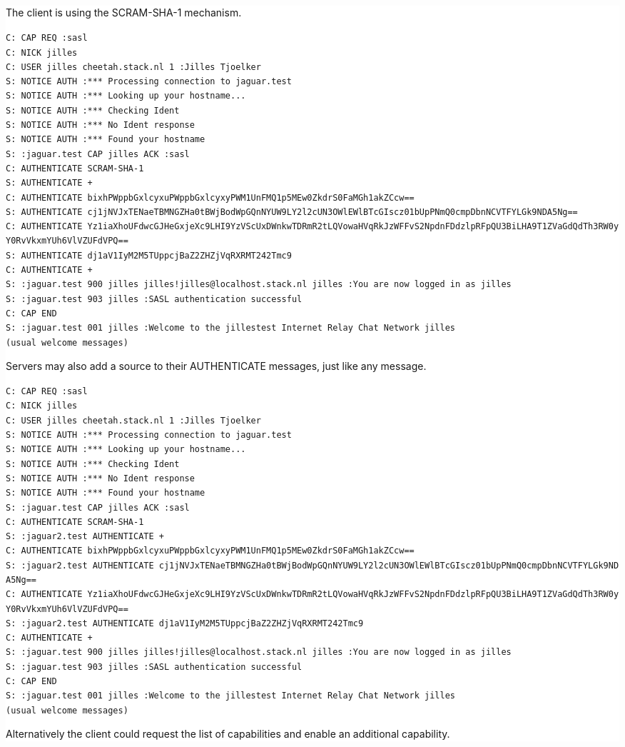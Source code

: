The client is using the SCRAM-SHA-1 mechanism.

    C: CAP REQ :sasl
    C: NICK jilles
    C: USER jilles cheetah.stack.nl 1 :Jilles Tjoelker
    S: NOTICE AUTH :*** Processing connection to jaguar.test
    S: NOTICE AUTH :*** Looking up your hostname...
    S: NOTICE AUTH :*** Checking Ident
    S: NOTICE AUTH :*** No Ident response
    S: NOTICE AUTH :*** Found your hostname
    S: :jaguar.test CAP jilles ACK :sasl
    C: AUTHENTICATE SCRAM-SHA-1
    S: AUTHENTICATE +
    C: AUTHENTICATE bixhPWppbGxlcyxuPWppbGxlcyxyPWM1UnFMQ1p5MEw0ZkdrS0FaMGh1akZCcw==
    S: AUTHENTICATE cj1jNVJxTENaeTBMNGZHa0tBWjBodWpGQnNYUW9LY2l2cUN3OWlEWlBTcGIscz01bUpPNmQ0cmpDbnNCVTFYLGk9NDA5Ng==
    C: AUTHENTICATE Yz1iaXhoUFdwcGJHeGxjeXc9LHI9YzVScUxDWnkwTDRmR2tLQVowaHVqRkJzWFFvS2NpdnFDdzlpRFpQU3BiLHA9T1ZVaGdQdTh3RW0yY0RvVkxmYUh6VlVZUFdVPQ==
    S: AUTHENTICATE dj1aV1IyM2M5TUppcjBaZ2ZHZjVqRXRMT242Tmc9
    C: AUTHENTICATE +
    S: :jaguar.test 900 jilles jilles!jilles@localhost.stack.nl jilles :You are now logged in as jilles
    S: :jaguar.test 903 jilles :SASL authentication successful
    C: CAP END
    S: :jaguar.test 001 jilles :Welcome to the jillestest Internet Relay Chat Network jilles
    (usual welcome messages)

Servers may also add a source to their AUTHENTICATE messages, just like any message.

    C: CAP REQ :sasl
    C: NICK jilles
    C: USER jilles cheetah.stack.nl 1 :Jilles Tjoelker
    S: NOTICE AUTH :*** Processing connection to jaguar.test
    S: NOTICE AUTH :*** Looking up your hostname...
    S: NOTICE AUTH :*** Checking Ident
    S: NOTICE AUTH :*** No Ident response
    S: NOTICE AUTH :*** Found your hostname
    S: :jaguar.test CAP jilles ACK :sasl
    C: AUTHENTICATE SCRAM-SHA-1
    S: :jaguar2.test AUTHENTICATE +
    C: AUTHENTICATE bixhPWppbGxlcyxuPWppbGxlcyxyPWM1UnFMQ1p5MEw0ZkdrS0FaMGh1akZCcw==
    S: :jaguar2.test AUTHENTICATE cj1jNVJxTENaeTBMNGZHa0tBWjBodWpGQnNYUW9LY2l2cUN3OWlEWlBTcGIscz01bUpPNmQ0cmpDbnNCVTFYLGk9NDA5Ng==
    C: AUTHENTICATE Yz1iaXhoUFdwcGJHeGxjeXc9LHI9YzVScUxDWnkwTDRmR2tLQVowaHVqRkJzWFFvS2NpdnFDdzlpRFpQU3BiLHA9T1ZVaGdQdTh3RW0yY0RvVkxmYUh6VlVZUFdVPQ==
    S: :jaguar2.test AUTHENTICATE dj1aV1IyM2M5TUppcjBaZ2ZHZjVqRXRMT242Tmc9
    C: AUTHENTICATE +
    S: :jaguar.test 900 jilles jilles!jilles@localhost.stack.nl jilles :You are now logged in as jilles
    S: :jaguar.test 903 jilles :SASL authentication successful
    C: CAP END
    S: :jaguar.test 001 jilles :Welcome to the jillestest Internet Relay Chat Network jilles
    (usual welcome messages)

Alternatively the client could request the list of capabilities and enable
an additional capability.
